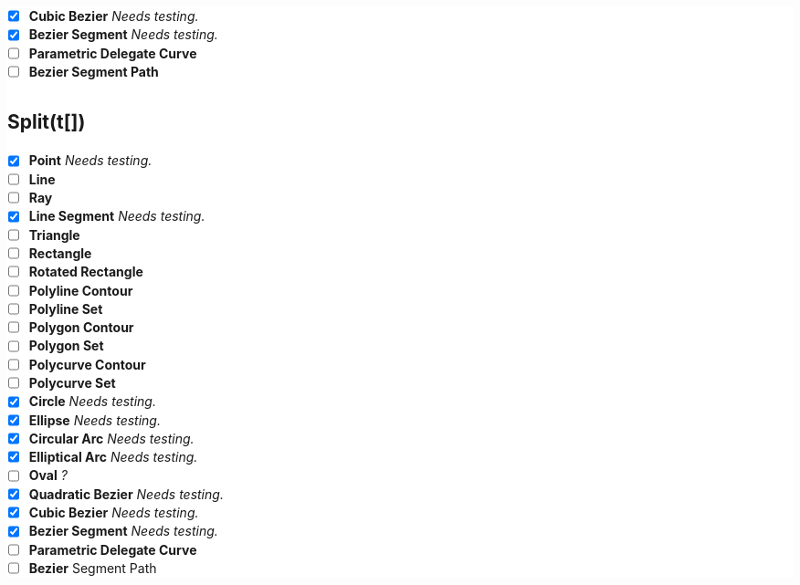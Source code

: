 - [x] **Cubic Bezier** _Needs testing._
- [x] **Bezier Segment** _Needs testing._
- [ ] **Parametric Delegate Curve**
- [ ] **Bezier Segment Path**

## Split(t[])

- [x] **Point** _Needs testing._
- [ ] **Line**
- [ ] **Ray**
- [x] **Line Segment** _Needs testing._
- [ ] **Triangle**
- [ ] **Rectangle**
- [ ] **Rotated Rectangle**
- [ ] **Polyline Contour**
- [ ] **Polyline Set**
- [ ] **Polygon Contour**
- [ ] **Polygon Set**
- [ ] **Polycurve Contour**
- [ ] **Polycurve Set**
- [x] **Circle** _Needs testing._
- [x] **Ellipse** _Needs testing._
- [x] **Circular Arc** _Needs testing._
- [x] **Elliptical Arc** _Needs testing._
- [ ] **Oval** _?_
- [x] **Quadratic Bezier** _Needs testing._
- [x] **Cubic Bezier** _Needs testing._
- [x] **Bezier Segment** _Needs testing._
- [ ] **Parametric Delegate Curve**
- [ ] **Bezier** Segment Path
